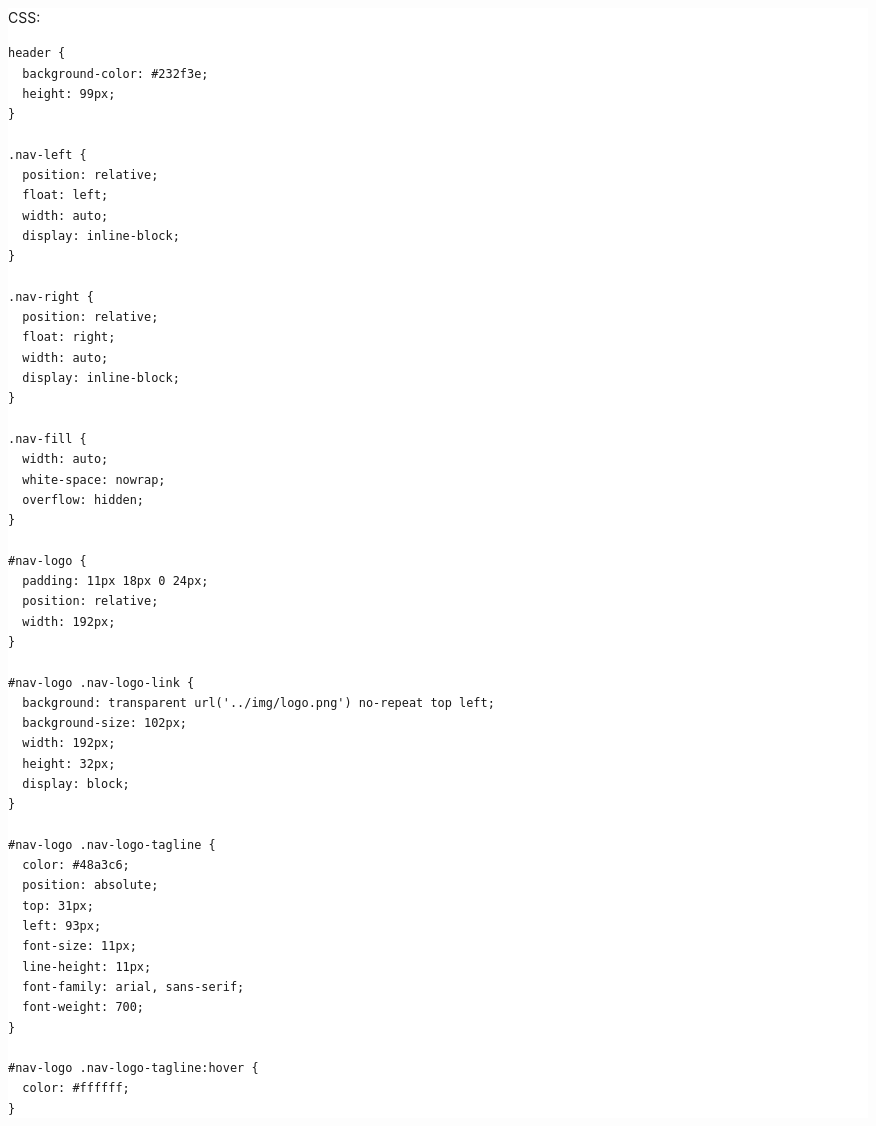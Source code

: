 CSS:

    header {
      background-color: #232f3e;
      height: 99px;
    }

    .nav-left {
      position: relative;
      float: left;
      width: auto;
      display: inline-block;
    }

    .nav-right {
      position: relative;
      float: right;
      width: auto;
      display: inline-block;
    }

    .nav-fill {
      width: auto;
      white-space: nowrap;
      overflow: hidden;
    }

    #nav-logo {
      padding: 11px 18px 0 24px;
      position: relative;
      width: 192px;
    }

    #nav-logo .nav-logo-link {
      background: transparent url('../img/logo.png') no-repeat top left;
      background-size: 102px;
      width: 192px;
      height: 32px;
      display: block;
    }

    #nav-logo .nav-logo-tagline {
      color: #48a3c6;
      position: absolute;
      top: 31px;
      left: 93px;
      font-size: 11px;
      line-height: 11px;
      font-family: arial, sans-serif;
      font-weight: 700;
    }

    #nav-logo .nav-logo-tagline:hover {
      color: #ffffff;
    }
